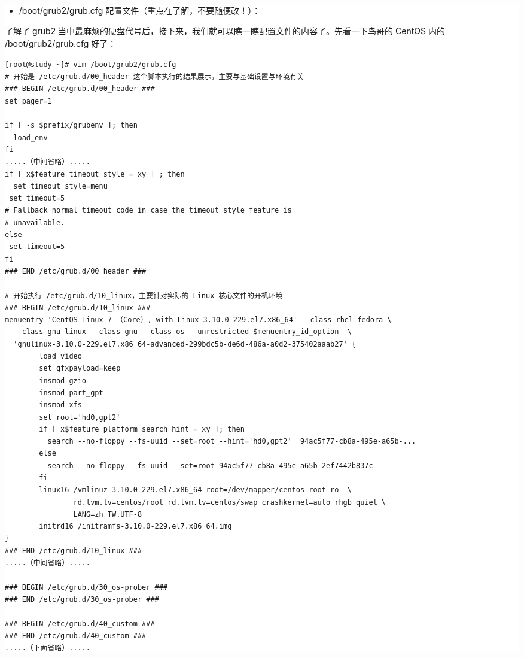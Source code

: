 - /boot/grub2/grub.cfg 配置文件（重点在了解，不要随便改！）：

了解了 grub2 当中最麻烦的硬盘代号后，接下来，我们就可以瞧一瞧配置文件的内容了。先看一下鸟哥的 CentOS 内的 /boot/grub2/grub.cfg 好了：

```
[root@study ~]# vim /boot/grub2/grub.cfg
# 开始是 /etc/grub.d/00_header 这个脚本执行的结果展示，主要与基础设置与环境有关
### BEGIN /etc/grub.d/00_header ###
set pager=1

if [ -s $prefix/grubenv ]; then
  load_env
fi
.....（中间省略）.....
if [ x$feature_timeout_style = xy ] ; then
  set timeout_style=menu
 set timeout=5
# Fallback normal timeout code in case the timeout_style feature is
# unavailable.
else
 set timeout=5
fi
### END /etc/grub.d/00_header ###

# 开始执行 /etc/grub.d/10_linux，主要针对实际的 Linux 核心文件的开机环境
### BEGIN /etc/grub.d/10_linux ###
menuentry 'CentOS Linux 7 （Core）, with Linux 3.10.0-229.el7.x86_64' --class rhel fedora \
  --class gnu-linux --class gnu --class os --unrestricted $menuentry_id_option  \
  'gnulinux-3.10.0-229.el7.x86_64-advanced-299bdc5b-de6d-486a-a0d2-375402aaab27' {
        load_video
        set gfxpayload=keep
        insmod gzio
        insmod part_gpt
        insmod xfs
        set root='hd0,gpt2'
        if [ x$feature_platform_search_hint = xy ]; then
          search --no-floppy --fs-uuid --set=root --hint='hd0,gpt2'  94ac5f77-cb8a-495e-a65b-...
        else
          search --no-floppy --fs-uuid --set=root 94ac5f77-cb8a-495e-a65b-2ef7442b837c
        fi
        linux16 /vmlinuz-3.10.0-229.el7.x86_64 root=/dev/mapper/centos-root ro  \
                rd.lvm.lv=centos/root rd.lvm.lv=centos/swap crashkernel=auto rhgb quiet \
                LANG=zh_TW.UTF-8
        initrd16 /initramfs-3.10.0-229.el7.x86_64.img
}
### END /etc/grub.d/10_linux ###
.....（中间省略）.....

### BEGIN /etc/grub.d/30_os-prober ###
### END /etc/grub.d/30_os-prober ###

### BEGIN /etc/grub.d/40_custom ###
### END /etc/grub.d/40_custom ###
.....（下面省略）.....
```
